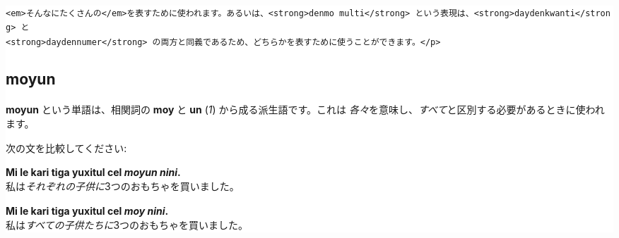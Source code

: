 	<em>そんなにたくさんの</em>を表すために使われます。あるいは、<strong>denmo multi</strong> という表現は、<strong>daydenkwanti</strong> と
	<strong>daydennumer</strong> の両方と同義であるため、どちらかを表すために使うことができます。</p>
<h2>moyun</h2>
<p><strong>moyun</strong> という単語は、相関詞の <strong>moy</strong> と <strong>un</strong> (<em>1</em>) から成る派生語です。これは
	<em>各々</em>を意味し、<em>すべて</em>と区別する必要があるときに使われます。</p>
<p>次の文を比較してください:</p>
<p><strong>Mi le kari tiga yuxitul cel <em>moyun nini</em>.</strong><br /> 私は<em>それぞれの子供に</em>3つのおもちゃを買いました。 </p>
<p><strong>Mi le kari tiga yuxitul cel <em>moy nini</em>.</strong><br /> 私は<em>すべての子供たちに</em>3つのおもちゃを買いました。</p>
<p></p>
